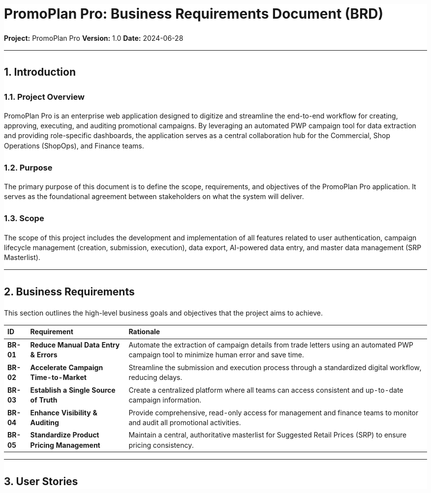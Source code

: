 # PromoPlan Pro: Business Requirements Document (BRD)

**Project:** PromoPlan Pro
**Version:** 1.0
**Date:** 2024-06-28

---

## 1. Introduction

### 1.1. Project Overview

PromoPlan Pro is an enterprise web application designed to digitize and streamline the end-to-end workflow for creating, approving, executing, and auditing promotional campaigns. By leveraging an automated PWP campaign tool for data extraction and providing role-specific dashboards, the application serves as a central collaboration hub for the Commercial, Shop Operations (ShopOps), and Finance teams.

### 1.2. Purpose

The primary purpose of this document is to define the scope, requirements, and objectives of the PromoPlan Pro application. It serves as the foundational agreement between stakeholders on what the system will deliver.

### 1.3. Scope

The scope of this project includes the development and implementation of all features related to user authentication, campaign lifecycle management (creation, submission, execution), data export, AI-powered data entry, and master data management (SRP Masterlist).

---

## 2. Business Requirements

This section outlines the high-level business goals and objectives that the project aims to achieve.

| ID      | Requirement                                                                      | Rationale                                                                                             |
| :------ | :------------------------------------------------------------------------------- | :---------------------------------------------------------------------------------------------------- |
| **BR-01** | **Reduce Manual Data Entry & Errors**                                            | Automate the extraction of campaign details from trade letters using an automated PWP campaign tool to minimize human error and save time. |
| **BR-02** | **Accelerate Campaign Time-to-Market**                                           | Streamline the submission and execution process through a standardized digital workflow, reducing delays.        |
| **BR-03** | **Establish a Single Source of Truth**                                           | Create a centralized platform where all teams can access consistent and up-to-date campaign information.    |
| **BR-04** | **Enhance Visibility & Auditing**                                                | Provide comprehensive, read-only access for management and finance teams to monitor and audit all promotional activities. |
| **BR-05** | **Standardize Product Pricing Management**                                       | Maintain a central, authoritative masterlist for Suggested Retail Prices (SRP) to ensure pricing consistency. |

---

## 3. User Stories
